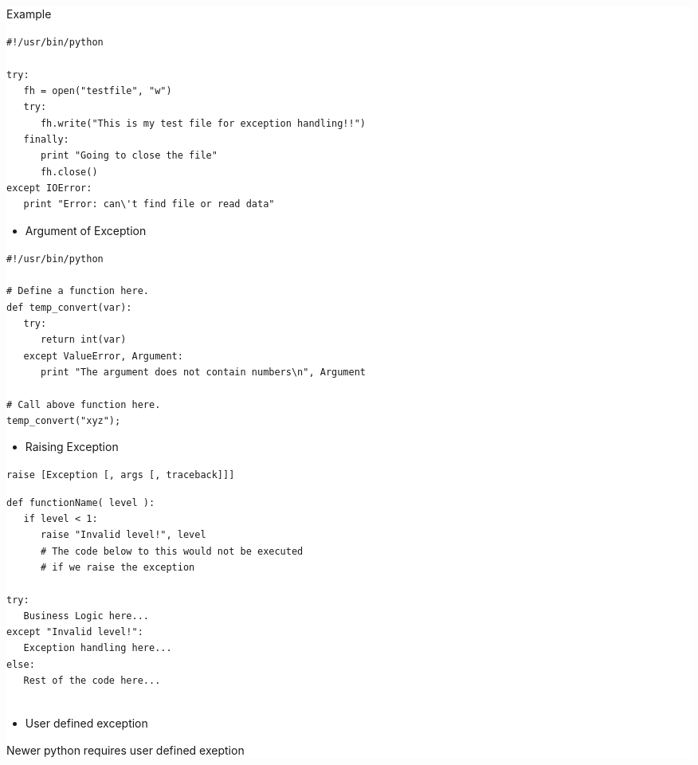 Example

```
#!/usr/bin/python

try:
   fh = open("testfile", "w")
   try:
      fh.write("This is my test file for exception handling!!")
   finally:
      print "Going to close the file"
      fh.close()
except IOError:
   print "Error: can\'t find file or read data"
```

* Argument of Exception

```
#!/usr/bin/python

# Define a function here.
def temp_convert(var):
   try:
      return int(var)
   except ValueError, Argument:
      print "The argument does not contain numbers\n", Argument

# Call above function here.
temp_convert("xyz");
```

* Raising Exception

`raise [Exception [, args [, traceback]]]`

```
def functionName( level ):
   if level < 1:
      raise "Invalid level!", level
      # The code below to this would not be executed
      # if we raise the exception

try:
   Business Logic here...
except "Invalid level!":
   Exception handling here...
else:
   Rest of the code here...
   
```

* User defined exception

Newer python requires user defined exeption
